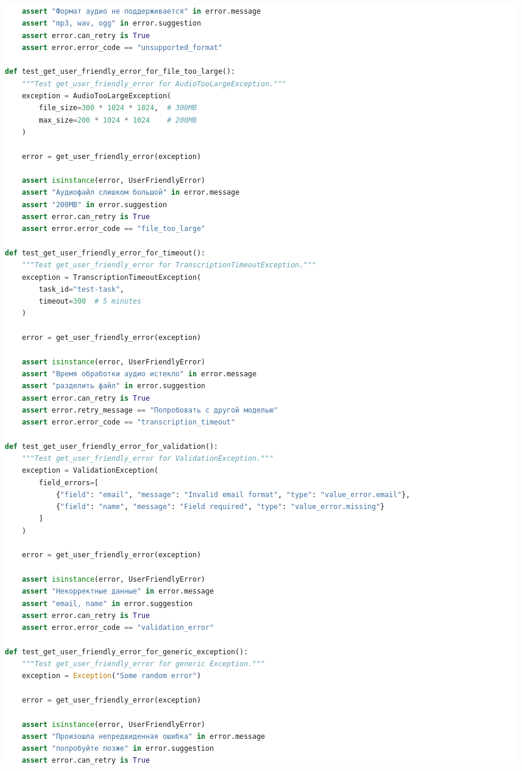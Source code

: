```python
    assert "Формат аудио не поддерживается" in error.message
    assert "mp3, wav, ogg" in error.suggestion
    assert error.can_retry is True
    assert error.error_code == "unsupported_format"

def test_get_user_friendly_error_for_file_too_large():
    """Test get_user_friendly_error for AudioTooLargeException."""
    exception = AudioTooLargeException(
        file_size=300 * 1024 * 1024,  # 300MB
        max_size=200 * 1024 * 1024    # 200MB
    )
    
    error = get_user_friendly_error(exception)
    
    assert isinstance(error, UserFriendlyError)
    assert "Аудиофайл слишком большой" in error.message
    assert "200MB" in error.suggestion
    assert error.can_retry is True
    assert error.error_code == "file_too_large"

def test_get_user_friendly_error_for_timeout():
    """Test get_user_friendly_error for TranscriptionTimeoutException."""
    exception = TranscriptionTimeoutException(
        task_id="test-task",
        timeout=300  # 5 minutes
    )
    
    error = get_user_friendly_error(exception)
    
    assert isinstance(error, UserFriendlyError)
    assert "Время обработки аудио истекло" in error.message
    assert "разделить файл" in error.suggestion
    assert error.can_retry is True
    assert error.retry_message == "Попробовать с другой моделью"
    assert error.error_code == "transcription_timeout"

def test_get_user_friendly_error_for_validation():
    """Test get_user_friendly_error for ValidationException."""
    exception = ValidationException(
        field_errors=[
            {"field": "email", "message": "Invalid email format", "type": "value_error.email"},
            {"field": "name", "message": "Field required", "type": "value_error.missing"}
        ]
    )
    
    error = get_user_friendly_error(exception)
    
    assert isinstance(error, UserFriendlyError)
    assert "Некорректные данные" in error.message
    assert "email, name" in error.suggestion
    assert error.can_retry is True
    assert error.error_code == "validation_error"

def test_get_user_friendly_error_for_generic_exception():
    """Test get_user_friendly_error for generic Exception."""
    exception = Exception("Some random error")
    
    error = get_user_friendly_error(exception)
    
    assert isinstance(error, UserFriendlyError)
    assert "Произошла непредвиденная ошибка" in error.message
    assert "попробуйте позже" in error.suggestion
    assert error.can_retry is True
```